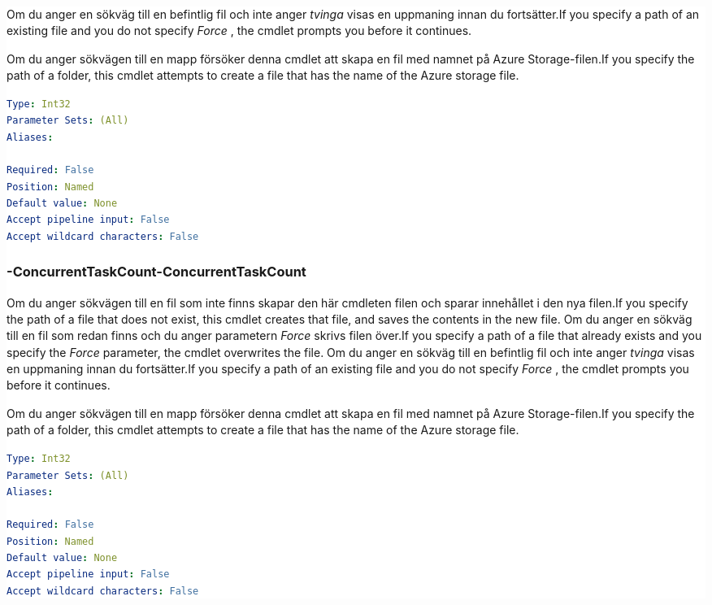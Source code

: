 <span data-ttu-id="51d4b-126">Om du anger en sökväg till en befintlig fil och inte anger *tvinga* visas en uppmaning innan du fortsätter.</span><span class="sxs-lookup"><span data-stu-id="51d4b-126">If you specify a path of an existing file and you do not specify *Force* , the cmdlet prompts you before it continues.</span></span>

<span data-ttu-id="51d4b-127">Om du anger sökvägen till en mapp försöker denna cmdlet att skapa en fil med namnet på Azure Storage-filen.</span><span class="sxs-lookup"><span data-stu-id="51d4b-127">If you specify the path of a folder, this cmdlet attempts to create a file that has the name of the Azure storage file.</span></span>

```yaml
Type: Int32
Parameter Sets: (All)
Aliases: 

Required: False
Position: Named
Default value: None
Accept pipeline input: False
Accept wildcard characters: False
```

### <span data-ttu-id="51d4b-128">-ConcurrentTaskCount</span><span class="sxs-lookup"><span data-stu-id="51d4b-128">-ConcurrentTaskCount</span></span>
<span data-ttu-id="51d4b-129">Om du anger sökvägen till en fil som inte finns skapar den här cmdleten filen och sparar innehållet i den nya filen.</span><span class="sxs-lookup"><span data-stu-id="51d4b-129">If you specify the path of a file that does not exist, this cmdlet creates that file, and saves the contents in the new file.</span></span>
<span data-ttu-id="51d4b-130">Om du anger en sökväg till en fil som redan finns och du anger parametern *Force* skrivs filen över.</span><span class="sxs-lookup"><span data-stu-id="51d4b-130">If you specify a path of a file that already exists and you specify the *Force* parameter, the cmdlet overwrites the file.</span></span>
<span data-ttu-id="51d4b-131">Om du anger en sökväg till en befintlig fil och inte anger *tvinga* visas en uppmaning innan du fortsätter.</span><span class="sxs-lookup"><span data-stu-id="51d4b-131">If you specify a path of an existing file and you do not specify *Force* , the cmdlet prompts you before it continues.</span></span>

<span data-ttu-id="51d4b-132">Om du anger sökvägen till en mapp försöker denna cmdlet att skapa en fil med namnet på Azure Storage-filen.</span><span class="sxs-lookup"><span data-stu-id="51d4b-132">If you specify the path of a folder, this cmdlet attempts to create a file that has the name of the Azure storage file.</span></span>

```yaml
Type: Int32
Parameter Sets: (All)
Aliases: 

Required: False
Position: Named
Default value: None
Accept pipeline input: False
Accept wildcard characters: False
```
